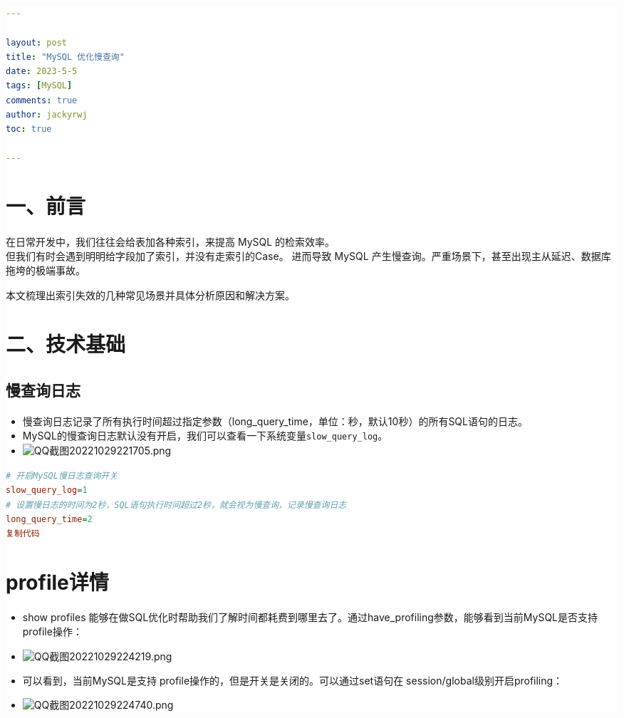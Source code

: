 ```yaml
---

layout: post
title: "MySQL 优化慢查询"
date: 2023-5-5
tags: [MySQL]
comments: true
author: jackyrwj
toc: true

---
```


# 一、前言

在日常开发中，我们往往会给表加各种索引，来提高 MySQL 的检索效率。  
但我们有时会遇到明明给字段加了索引，并没有走索引的Case。 进而导致 MySQL 产生慢查询。严重场景下，甚至出现主从延迟、数据库拖垮的极端事故。

本文梳理出索引失效的几种常见场景并具体分析原因和解决方案。

# 二、技术基础

## 慢查询日志

- 慢查询日志记录了所有执行时间超过指定参数（long_query_time，单位：秒，默认10秒）的所有SQL语句的日志。
- MySQL的慢查询日志默认没有开启，我们可以查看一下系统变量`slow_query_log`。
- ![QQ截图20221029221705.png](https://p3-juejin.byteimg.com/tos-cn-i-k3u1fbpfcp/c89dc7121ce9438caa88b7c3e0bb3202~tplv-k3u1fbpfcp-zoom-in-crop-mark:4536:0:0:0.awebp?)

```ini
# 开启MySQL慢日志查询开关
slow_query_log=1
# 设置慢日志的时间为2秒，SQL语句执行时间超过2秒，就会视为慢查询，记录慢查询日志
long_query_time=2
复制代码
```

# profile详情

- show profiles 能够在做SQL优化时帮助我们了解时间都耗费到哪里去了。通过have_profiling参数，能够看到当前MySQL是否支持profile操作：

- ![QQ截图20221029224219.png](https://p1-juejin.byteimg.com/tos-cn-i-k3u1fbpfcp/0d209554b1f34df48be150b9519b5101~tplv-k3u1fbpfcp-zoom-in-crop-mark:4536:0:0:0.awebp?)

- 可以看到，当前MySQL是支持 profile操作的，但是开关是关闭的。可以通过set语句在
  session/global级别开启profiling：

- ![QQ截图20221029224740.png](https://p6-juejin.byteimg.com/tos-cn-i-k3u1fbpfcp/8c8c3aab25c24947a4ad2732940f0e12~tplv-k3u1fbpfcp-zoom-in-crop-mark:4536:0:0:0.awebp?)

